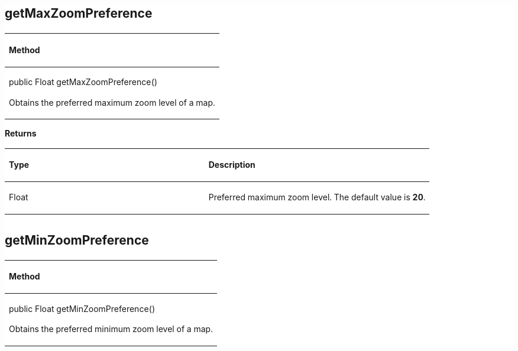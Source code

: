 ## getMaxZoomPreference<a name="section78861111672"></a>

<a name="table5344mcpsimp"></a>
<table><thead align="left"><tr id="row5348mcpsimp"><th class="cellrowborder" valign="top" width="100%" id="mcps1.1.2.1.1"><p id="p5350mcpsimp"><a name="p5350mcpsimp"></a><a name="p5350mcpsimp"></a>Method</p>
</th>
</tr>
</thead>
<tbody><tr id="row5351mcpsimp"><td class="cellrowborder" valign="top" width="100%" headers="mcps1.1.2.1.1 "><p id="p5353mcpsimp"><a name="p5353mcpsimp"></a><a name="p5353mcpsimp"></a>public Float getMaxZoomPreference()</p>
<p id="p899713261371"><a name="p899713261371"></a><a name="p899713261371"></a>Obtains the preferred maximum zoom level of a map.</p>
</td>
</tr>
</tbody>
</table>

**Returns**

<a name="table5362mcpsimp"></a>
<table><thead align="left"><tr id="row5367mcpsimp"><th class="cellrowborder" valign="top" width="47%" id="mcps1.1.3.1.1"><p id="p5369mcpsimp"><a name="p5369mcpsimp"></a><a name="p5369mcpsimp"></a>Type</p>
</th>
<th class="cellrowborder" valign="top" width="53%" id="mcps1.1.3.1.2"><p id="p5371mcpsimp"><a name="p5371mcpsimp"></a><a name="p5371mcpsimp"></a>Description</p>
</th>
</tr>
</thead>
<tbody><tr id="row5372mcpsimp"><td class="cellrowborder" valign="top" width="47%" headers="mcps1.1.3.1.1 "><p id="p5374mcpsimp"><a name="p5374mcpsimp"></a><a name="p5374mcpsimp"></a>Float</p>
</td>
<td class="cellrowborder" valign="top" width="53%" headers="mcps1.1.3.1.2 "><p id="p5376mcpsimp"><a name="p5376mcpsimp"></a><a name="p5376mcpsimp"></a>Preferred maximum zoom level. The default value is <strong id="b195671058161812"><a name="b195671058161812"></a><a name="b195671058161812"></a>20</strong>.</p>
</td>
</tr>
</tbody>
</table>

## getMinZoomPreference<a name="section10719165715713"></a>

<a name="table5378mcpsimp"></a>
<table><thead align="left"><tr id="row5382mcpsimp"><th class="cellrowborder" valign="top" width="100%" id="mcps1.1.2.1.1"><p id="p5384mcpsimp"><a name="p5384mcpsimp"></a><a name="p5384mcpsimp"></a>Method</p>
</th>
</tr>
</thead>
<tbody><tr id="row5385mcpsimp"><td class="cellrowborder" valign="top" width="100%" headers="mcps1.1.2.1.1 "><p id="p5387mcpsimp"><a name="p5387mcpsimp"></a><a name="p5387mcpsimp"></a>public Float getMinZoomPreference()</p>
<p id="p7596101911813"><a name="p7596101911813"></a><a name="p7596101911813"></a>Obtains the preferred minimum zoom level of a map.</p>
</td>
</tr>
</tbody>
</table>
